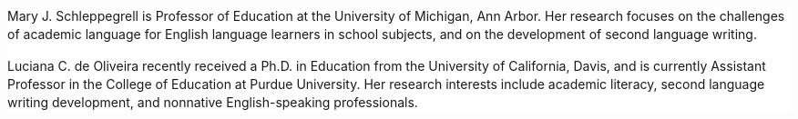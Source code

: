 Mary J. Schleppegrell is Professor of Education at the University of Michigan, Ann Arbor. Her research focuses on the challenges of academic language for English language learners in school subjects, and on the development of second language writing.

Luciana C. de Oliveira recently received a Ph.D. in Education from the University of California, Davis, and is currently Assistant Professor in the College of Education at Purdue University. Her research interests include academic literacy, second language writing development, and nonnative English-speaking professionals.
